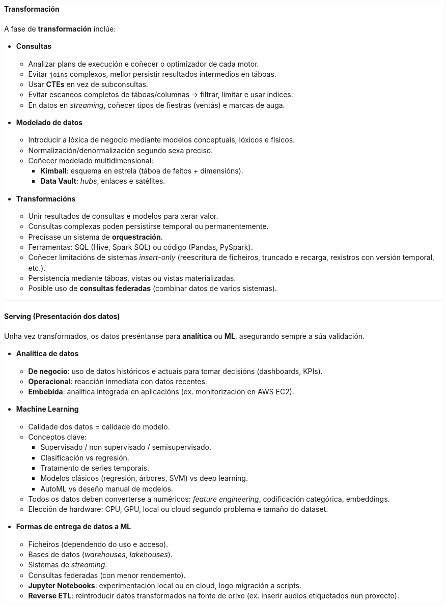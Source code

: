 #### Transformación

A fase de **transformación** inclúe:

- **Consultas**  
  - Analizar plans de execución e coñecer o optimizador de cada motor.  
  - Evitar `joins` complexos, mellor persistir resultados intermedios en táboas.  
  - Usar **CTEs** en vez de subconsultas.  
  - Evitar escaneos completos de táboas/columnas → filtrar, limitar e usar índices.  
  - En datos en *streaming*, coñecer tipos de fiestras (ventás) e marcas de auga.  

- **Modelado de datos**  
  - Introducir a lóxica de negocio mediante modelos conceptuais, lóxicos e físicos.  
  - Normalización/denormalización segundo sexa preciso.  
  - Coñecer modelado multidimensional:  
    - **Kimball**: esquema en estrela (táboa de feitos + dimensións).  
    - **Data Vault**: *hubs*, enlaces e satélites.  

- **Transformacións**  
  - Unir resultados de consultas e modelos para xerar valor.  
  - Consultas complexas poden persistirse temporal ou permanentemente.  
  - Precísase un sistema de **orquestración**.  
  - Ferramentas: SQL (Hive, Spark SQL) ou código (Pandas, PySpark).  
  - Coñecer limitacións de sistemas *insert-only* (reescritura de ficheiros, truncado e recarga, rexistros con versión temporal, etc.).  
  - Persistencia mediante táboas, vistas ou vistas materializadas.  
  - Posible uso de **consultas federadas** (combinar datos de varios sistemas).  


---

#### Serving (Presentación dos datos)

Unha vez transformados, os datos preséntanse para **analítica** ou **ML**, asegurando sempre a súa validación.

- **Analítica de datos**  
  - **De negocio**: uso de datos históricos e actuais para tomar decisións (dashboards, KPIs).  
  - **Operacional**: reacción inmediata con datos recentes.  
  - **Embebida**: analítica integrada en aplicacións (ex. monitorización en AWS EC2).  

- **Machine Learning**  
  - Calidade dos datos = calidade do modelo.  
  - Conceptos clave:  
    - Supervisado / non supervisado / semisupervisado.  
    - Clasificación vs regresión.  
    - Tratamento de series temporais.  
    - Modelos clásicos (regresión, árbores, SVM) vs deep learning.  
    - AutoML vs deseño manual de modelos.  
  - Todos os datos deben converterse a numéricos: *feature engineering*, codificación categórica, embeddings.  
  - Elección de hardware: CPU, GPU, local ou cloud segundo problema e tamaño do dataset.  

- **Formas de entrega de datos a ML**  
  - Ficheiros (dependendo do uso e acceso).  
  - Bases de datos (*warehouses*, *lakehouses*).  
  - Sistemas de *streaming*.  
  - Consultas federadas (con menor rendemento).  
  - **Jupyter Notebooks**: experimentación local ou en cloud, logo migración a scripts.  
  - **Reverse ETL**: reintroducir datos transformados na fonte de orixe (ex. inserir audios etiquetados nun proxecto).  
